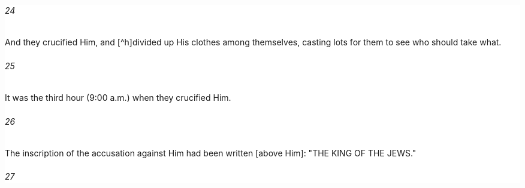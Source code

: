 








###### 24 







And they crucified Him, and [^h]divided up His clothes among themselves, casting lots for them to see who should take what. 















###### 25 







It was the third hour (9:00 a.m.) when they crucified Him. 















###### 26 







The inscription of the accusation against Him had been written [above Him]: "THE KING OF THE JEWS." 















###### 27 
